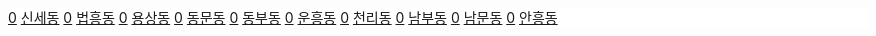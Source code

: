 
  <tr>
    <td><a href="4717010800.html">0</a></td>
    <td><a href="4717010800.html">신세동</a></td>
  </tr>
    

  <tr>
    <td><a href="4717010900.html">0</a></td>
    <td><a href="4717010900.html">법흥동</a></td>
  </tr>
    

  <tr>
    <td><a href="4717011000.html">0</a></td>
    <td><a href="4717011000.html">용상동</a></td>
  </tr>
    

  <tr>
    <td><a href="4717011100.html">0</a></td>
    <td><a href="4717011100.html">동문동</a></td>
  </tr>
    

  <tr>
    <td><a href="4717011200.html">0</a></td>
    <td><a href="4717011200.html">동부동</a></td>
  </tr>
    

  <tr>
    <td><a href="4717011300.html">0</a></td>
    <td><a href="4717011300.html">운흥동</a></td>
  </tr>
    

  <tr>
    <td><a href="4717011400.html">0</a></td>
    <td><a href="4717011400.html">천리동</a></td>
  </tr>
    

  <tr>
    <td><a href="4717011500.html">0</a></td>
    <td><a href="4717011500.html">남부동</a></td>
  </tr>
    

  <tr>
    <td><a href="4717011600.html">0</a></td>
    <td><a href="4717011600.html">남문동</a></td>
  </tr>
    

  <tr>
    <td><a href="4717011700.html">0</a></td>
    <td><a href="4717011700.html">안흥동</a></td>
  </tr>
    